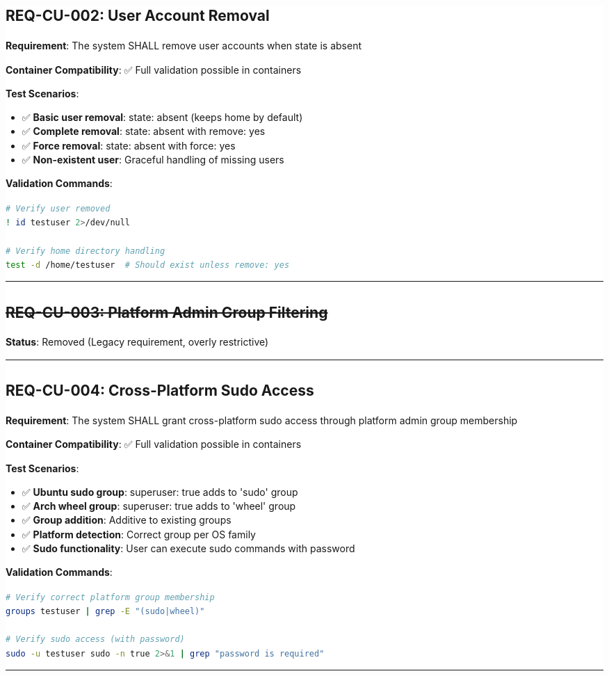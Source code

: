 
## REQ-CU-002: User Account Removal

**Requirement**: The system SHALL remove user accounts when state is absent

**Container Compatibility**: ✅ Full validation possible in containers

**Test Scenarios**:
- ✅ **Basic user removal**: state: absent (keeps home by default)
- ✅ **Complete removal**: state: absent with remove: yes
- ✅ **Force removal**: state: absent with force: yes
- ✅ **Non-existent user**: Graceful handling of missing users

**Validation Commands**:
```bash
# Verify user removed
! id testuser 2>/dev/null

# Verify home directory handling
test -d /home/testuser  # Should exist unless remove: yes
```

---

## ~~REQ-CU-003: Platform Admin Group Filtering~~

**Status**: Removed (Legacy requirement, overly restrictive)

---

## REQ-CU-004: Cross-Platform Sudo Access

**Requirement**: The system SHALL grant cross-platform sudo access through platform admin group membership

**Container Compatibility**: ✅ Full validation possible in containers

**Test Scenarios**:
- ✅ **Ubuntu sudo group**: superuser: true adds to 'sudo' group
- ✅ **Arch wheel group**: superuser: true adds to 'wheel' group
- ✅ **Group addition**: Additive to existing groups
- ✅ **Platform detection**: Correct group per OS family
- ✅ **Sudo functionality**: User can execute sudo commands with password

**Validation Commands**:
```bash
# Verify correct platform group membership
groups testuser | grep -E "(sudo|wheel)"

# Verify sudo access (with password)
sudo -u testuser sudo -n true 2>&1 | grep "password is required"
```

---
